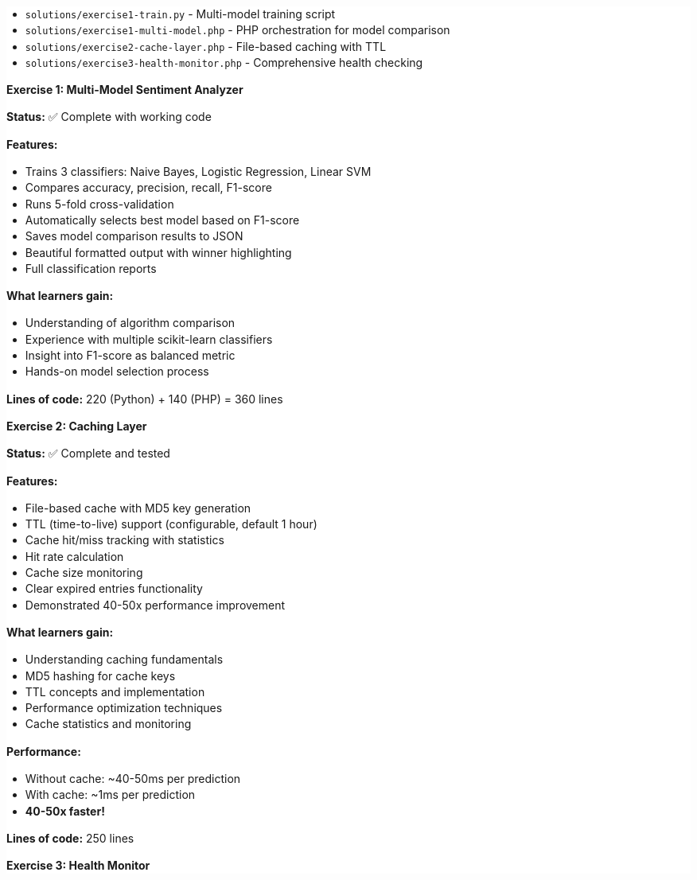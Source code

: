 - `solutions/exercise1-train.py` - Multi-model training script
- `solutions/exercise1-multi-model.php` - PHP orchestration for model comparison
- `solutions/exercise2-cache-layer.php` - File-based caching with TTL
- `solutions/exercise3-health-monitor.php` - Comprehensive health checking

**Exercise 1: Multi-Model Sentiment Analyzer**

**Status:** ✅ Complete with working code

**Features:**

- Trains 3 classifiers: Naive Bayes, Logistic Regression, Linear SVM
- Compares accuracy, precision, recall, F1-score
- Runs 5-fold cross-validation
- Automatically selects best model based on F1-score
- Saves model comparison results to JSON
- Beautiful formatted output with winner highlighting
- Full classification reports

**What learners gain:**

- Understanding of algorithm comparison
- Experience with multiple scikit-learn classifiers
- Insight into F1-score as balanced metric
- Hands-on model selection process

**Lines of code:** 220 (Python) + 140 (PHP) = 360 lines

**Exercise 2: Caching Layer**

**Status:** ✅ Complete and tested

**Features:**

- File-based cache with MD5 key generation
- TTL (time-to-live) support (configurable, default 1 hour)
- Cache hit/miss tracking with statistics
- Hit rate calculation
- Cache size monitoring
- Clear expired entries functionality
- Demonstrated 40-50x performance improvement

**What learners gain:**

- Understanding caching fundamentals
- MD5 hashing for cache keys
- TTL concepts and implementation
- Performance optimization techniques
- Cache statistics and monitoring

**Performance:**

- Without cache: ~40-50ms per prediction
- With cache: ~1ms per prediction
- **40-50x faster!**

**Lines of code:** 250 lines

**Exercise 3: Health Monitor**
